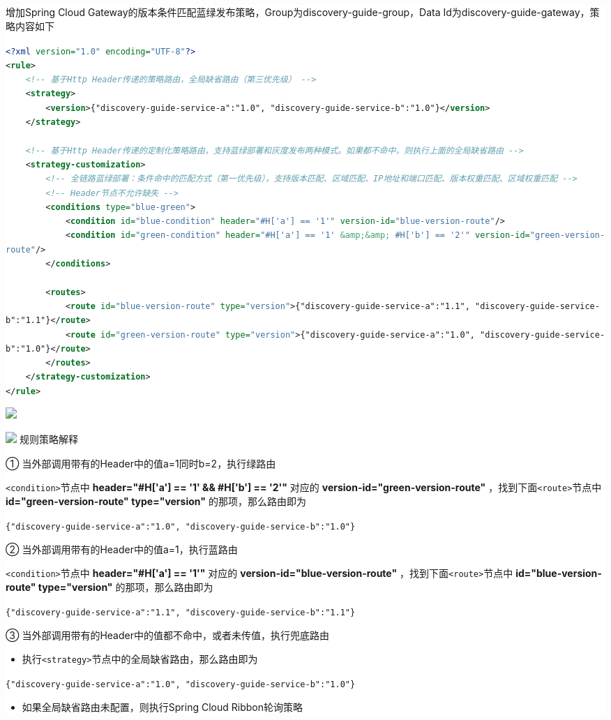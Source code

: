 增加Spring Cloud Gateway的版本条件匹配蓝绿发布策略，Group为discovery-guide-group，Data Id为discovery-guide-gateway，策略内容如下
```xml
<?xml version="1.0" encoding="UTF-8"?>
<rule>
    <!-- 基于Http Header传递的策略路由，全局缺省路由（第三优先级） -->
    <strategy>
        <version>{"discovery-guide-service-a":"1.0", "discovery-guide-service-b":"1.0"}</version>
    </strategy>
    
    <!-- 基于Http Header传递的定制化策略路由，支持蓝绿部署和灰度发布两种模式。如果都不命中，则执行上面的全局缺省路由 -->
    <strategy-customization>
        <!-- 全链路蓝绿部署：条件命中的匹配方式（第一优先级），支持版本匹配、区域匹配、IP地址和端口匹配、版本权重匹配、区域权重匹配 -->
        <!-- Header节点不允许缺失 -->
        <conditions type="blue-green">
            <condition id="blue-condition" header="#H['a'] == '1'" version-id="blue-version-route"/>
            <condition id="green-condition" header="#H['a'] == '1' &amp;&amp; #H['b'] == '2'" version-id="green-version-route"/>
        </conditions>

        <routes>
            <route id="blue-version-route" type="version">{"discovery-guide-service-a":"1.1", "discovery-guide-service-b":"1.1"}</route>	
            <route id="green-version-route" type="version">{"discovery-guide-service-a":"1.0", "discovery-guide-service-b":"1.0"}</route>
        </routes>
    </strategy-customization>
</rule>
```
![](http://nepxion.gitee.io/docs/discovery-doc/DiscoveryGuide2-8.jpg)

![](http://nepxion.gitee.io/docs/icon-doc/information.png) 规则策略解释

① 当外部调用带有的Header中的值a=1同时b=2，执行绿路由

`<condition>`节点中 **header="#H['a'] == '1' &amp;&amp; #H['b'] == '2'"** 对应的 **version-id="green-version-route"** ，找到下面`<route>`节点中 **id="green-version-route" type="version"** 的那项，那么路由即为
```
{"discovery-guide-service-a":"1.0", "discovery-guide-service-b":"1.0"}
```

② 当外部调用带有的Header中的值a=1，执行蓝路由

`<condition>`节点中 **header="#H['a'] == '1'"** 对应的 **version-id="blue-version-route"** ，找到下面`<route>`节点中 **id="blue-version-route" type="version"** 的那项，那么路由即为
```
{"discovery-guide-service-a":"1.1", "discovery-guide-service-b":"1.1"}
```

③ 当外部调用带有的Header中的值都不命中，或者未传值，执行兜底路由

- 执行`<strategy>`节点中的全局缺省路由，那么路由即为
```
{"discovery-guide-service-a":"1.0", "discovery-guide-service-b":"1.0"}
```
- 如果全局缺省路由未配置，则执行Spring Cloud Ribbon轮询策略
   

[^_^]: ![](http://nepxion.gitee.io/docs/discovery-doc/Cover.jpg)